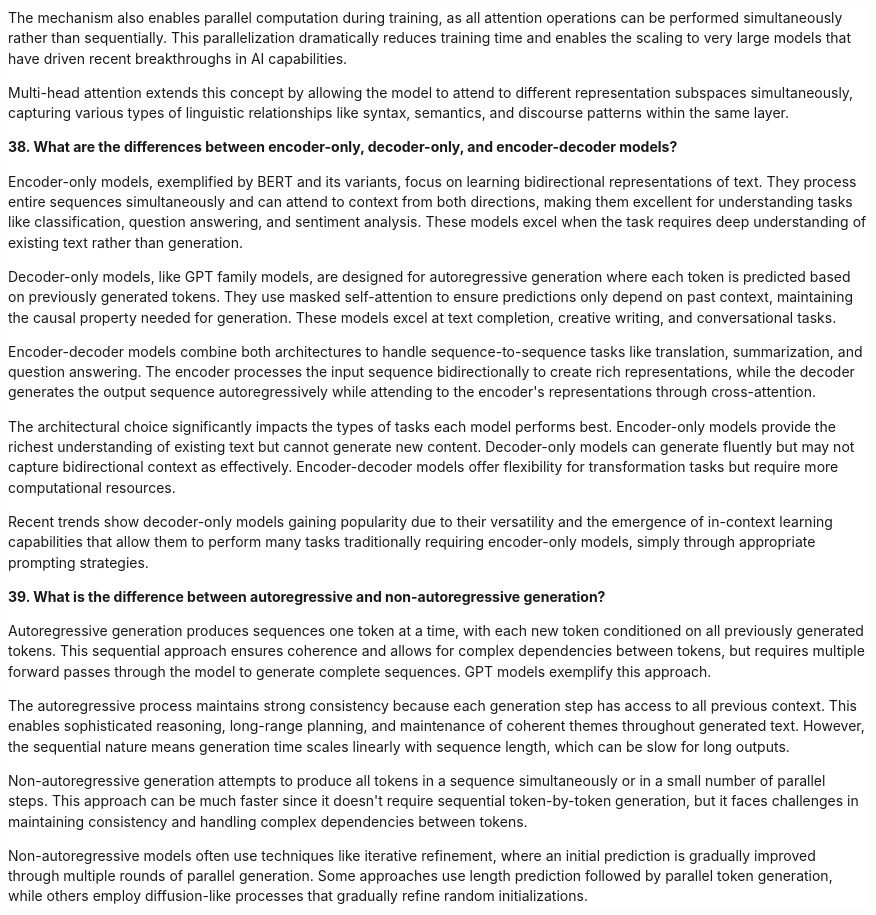 The mechanism also enables parallel computation during training, as all attention operations can be performed simultaneously rather than sequentially. This parallelization dramatically reduces training time and enables the scaling to very large models that have driven recent breakthroughs in AI capabilities.

Multi-head attention extends this concept by allowing the model to attend to different representation subspaces simultaneously, capturing various types of linguistic relationships like syntax, semantics, and discourse patterns within the same layer.

**38. What are the differences between encoder-only, decoder-only, and encoder-decoder models?**

Encoder-only models, exemplified by BERT and its variants, focus on learning bidirectional representations of text. They process entire sequences simultaneously and can attend to context from both directions, making them excellent for understanding tasks like classification, question answering, and sentiment analysis. These models excel when the task requires deep understanding of existing text rather than generation.

Decoder-only models, like GPT family models, are designed for autoregressive generation where each token is predicted based on previously generated tokens. They use masked self-attention to ensure predictions only depend on past context, maintaining the causal property needed for generation. These models excel at text completion, creative writing, and conversational tasks.

Encoder-decoder models combine both architectures to handle sequence-to-sequence tasks like translation, summarization, and question answering. The encoder processes the input sequence bidirectionally to create rich representations, while the decoder generates the output sequence autoregressively while attending to the encoder's representations through cross-attention.

The architectural choice significantly impacts the types of tasks each model performs best. Encoder-only models provide the richest understanding of existing text but cannot generate new content. Decoder-only models can generate fluently but may not capture bidirectional context as effectively. Encoder-decoder models offer flexibility for transformation tasks but require more computational resources.

Recent trends show decoder-only models gaining popularity due to their versatility and the emergence of in-context learning capabilities that allow them to perform many tasks traditionally requiring encoder-only models, simply through appropriate prompting strategies.

**39. What is the difference between autoregressive and non-autoregressive generation?**

Autoregressive generation produces sequences one token at a time, with each new token conditioned on all previously generated tokens. This sequential approach ensures coherence and allows for complex dependencies between tokens, but requires multiple forward passes through the model to generate complete sequences. GPT models exemplify this approach.

The autoregressive process maintains strong consistency because each generation step has access to all previous context. This enables sophisticated reasoning, long-range planning, and maintenance of coherent themes throughout generated text. However, the sequential nature means generation time scales linearly with sequence length, which can be slow for long outputs.

Non-autoregressive generation attempts to produce all tokens in a sequence simultaneously or in a small number of parallel steps. This approach can be much faster since it doesn't require sequential token-by-token generation, but it faces challenges in maintaining consistency and handling complex dependencies between tokens.

Non-autoregressive models often use techniques like iterative refinement, where an initial prediction is gradually improved through multiple rounds of parallel generation. Some approaches use length prediction followed by parallel token generation, while others employ diffusion-like processes that gradually refine random initializations.
